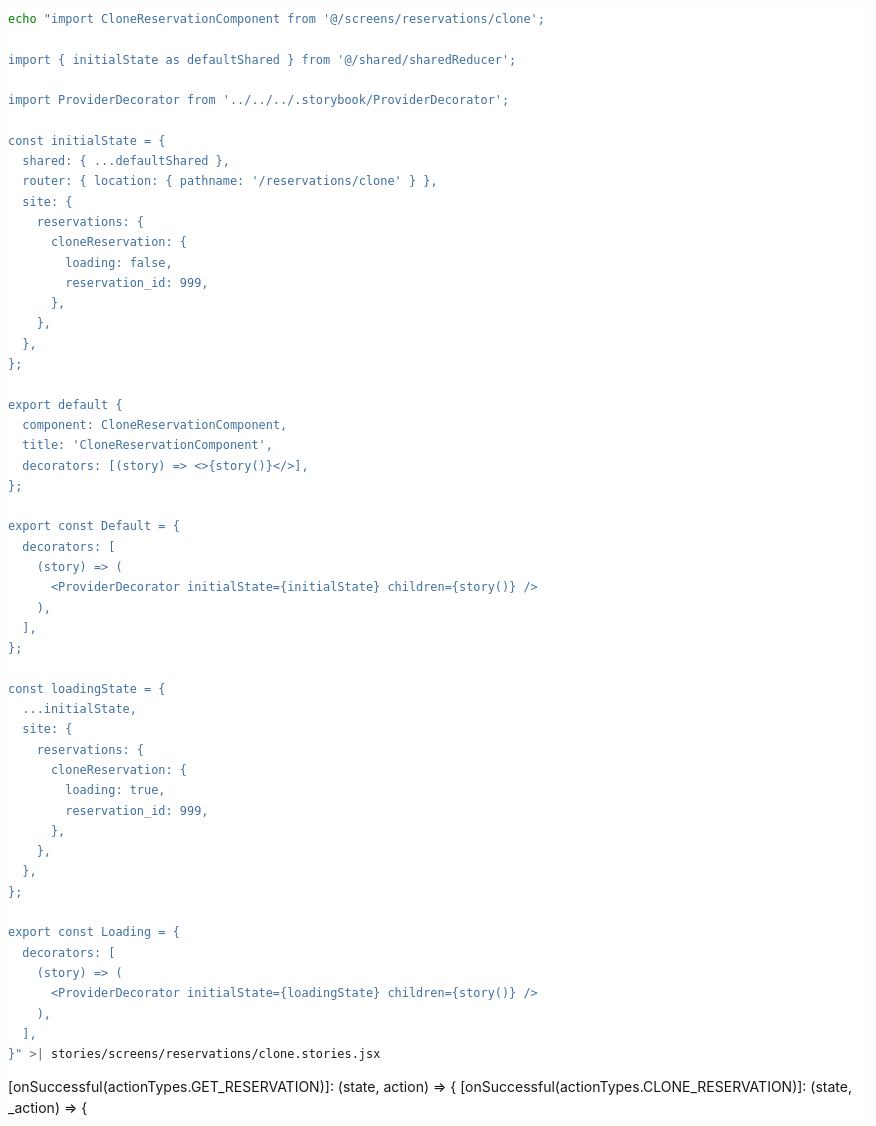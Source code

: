 ```bash
echo "import CloneReservationComponent from '@/screens/reservations/clone';

import { initialState as defaultShared } from '@/shared/sharedReducer';

import ProviderDecorator from '../../../.storybook/ProviderDecorator';

const initialState = {
  shared: { ...defaultShared },
  router: { location: { pathname: '/reservations/clone' } },
  site: {
    reservations: {
      cloneReservation: {
        loading: false,
        reservation_id: 999,
      },
    },
  },
};

export default {
  component: CloneReservationComponent,
  title: 'CloneReservationComponent',
  decorators: [(story) => <>{story()}</>],
};

export const Default = {
  decorators: [
    (story) => (
      <ProviderDecorator initialState={initialState} children={story()} />
    ),
  ],
};

const loadingState = {
  ...initialState,
  site: {
    reservations: {
      cloneReservation: {
        loading: true,
        reservation_id: 999,
      },
    },
  },
};

export const Loading = {
  decorators: [
    (story) => (
      <ProviderDecorator initialState={loadingState} children={story()} />
    ),
  ],
}" >| stories/screens/reservations/clone.stories.jsx
```


  [onSuccessful(actionTypes.GET_RESERVATION)]: (state, action) => {
  [onSuccessful(actionTypes.CLONE_RESERVATION)]: (state, _action) => {